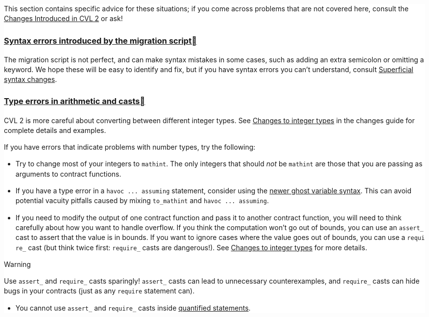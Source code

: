 <p>This section contains specific advice for these situations; if you come across
problems that are not covered here, consult the <a class="reference internal" href="changes.html"><span class="doc">Changes Introduced in CVL 2</span></a> or ask!</p>
<section id="syntax-errors-introduced-by-the-migration-script">
<h3><a class="toc-backref" href="#id9" role="doc-backlink">Syntax errors introduced by the migration script</a><a class="headerlink" href="#syntax-errors-introduced-by-the-migration-script" title="Link to this heading"></a></h3>
<p>The migration script is not perfect, and can make syntax mistakes in some
cases, such as adding an extra semicolon or omitting a keyword.  We hope these
will be easy to identify and fix, but if you have syntax errors you can’t
understand, consult <a class="reference internal" href="changes.html#cvl2-superficial-syntax-changes"><span class="std std-ref">Superficial syntax changes</span></a>.</p>
</section>
<section id="type-errors-in-arithmetic-and-casts">
<h3><a class="toc-backref" href="#id10" role="doc-backlink">Type errors in arithmetic and casts</a><a class="headerlink" href="#type-errors-in-arithmetic-and-casts" title="Link to this heading"></a></h3>
<p>CVL 2 is more careful about converting between different integer types.  See
<a class="reference internal" href="changes.html#cvl2-integer-types"><span class="std std-ref">Changes to integer types</span></a> in the changes guide for complete details and
examples.</p>
<p>If you have errors that indicate problems with number types, try the following:</p>
<ul class="simple">
<li><p>Try to change most of your integers to <code class="docutils literal notranslate"><span class="pre">mathint</span></code>.  The only integers that
should <em>not</em> be <code class="docutils literal notranslate"><span class="pre">mathint</span></code> are those that you are passing as arguments to
contract functions.</p></li>
<li><p>If you have a type error in a <code class="docutils literal notranslate"><span class="pre">havoc</span> <span class="pre">...</span> <span class="pre">assuming</span></code> statement, consider using
the <a class="reference internal" href="../ghosts.html#ghost-variables"><span class="std std-ref">newer ghost variable syntax</span></a>.  This can avoid
potential vacuity pitfalls caused by mixing <code class="docutils literal notranslate"><span class="pre">to_mathint</span></code> and <code class="docutils literal notranslate"><span class="pre">havoc</span> <span class="pre">...</span> <span class="pre">assuming</span></code>.</p></li>
<li><p>If you need to modify the output of one contract function and pass it to
another contract function, you will need to think carefully about how you
want to handle overflow.  If you think the computation won’t go out of bounds,
you can use an <code class="docutils literal notranslate"><span class="pre">assert_</span></code> cast to assert that the value is in bounds.  If you
want to ignore cases where the value goes out of bounds, you can use a
<code class="docutils literal notranslate"><span class="pre">require_</span></code> cast (but think twice first: <code class="docutils literal notranslate"><span class="pre">require_</span></code> casts are dangerous!).
See <a class="reference internal" href="changes.html#cvl2-integer-types"><span class="std std-ref">Changes to integer types</span></a> for more details.</p></li>
</ul>
<div class="admonition warning">
<p class="admonition-title">Warning</p>
<p>Use <code class="docutils literal notranslate"><span class="pre">assert_</span></code> and <code class="docutils literal notranslate"><span class="pre">require_</span></code> casts sparingly!  <code class="docutils literal notranslate"><span class="pre">assert_</span></code> casts can lead to
unnecessary counterexamples, and <code class="docutils literal notranslate"><span class="pre">require_</span></code> casts can hide bugs in your contracts
(just as any <code class="docutils literal notranslate"><span class="pre">require</span></code> statement can).</p>
</div>
<ul>
<li><p>You cannot use <code class="docutils literal notranslate"><span class="pre">assert_</span></code> and <code class="docutils literal notranslate"><span class="pre">require_</span></code> casts inside
<a class="reference internal" href="../../user-guide/glossary.html#term-quantifier"><span class="xref std std-term">quantified statements</span></a>.